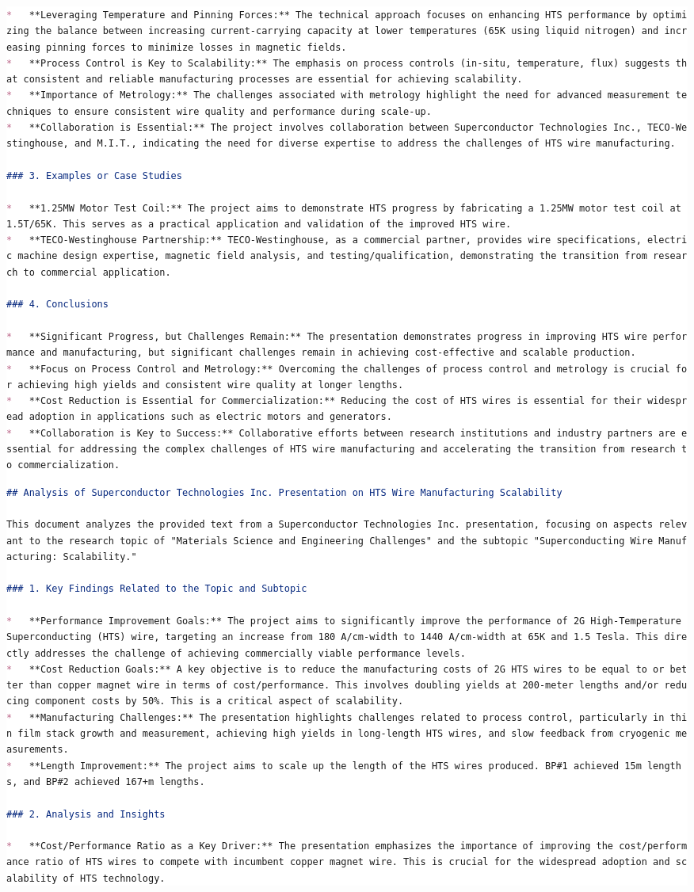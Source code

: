 ```markdown
*   **Leveraging Temperature and Pinning Forces:** The technical approach focuses on enhancing HTS performance by optimizing the balance between increasing current-carrying capacity at lower temperatures (65K using liquid nitrogen) and increasing pinning forces to minimize losses in magnetic fields.
*   **Process Control is Key to Scalability:** The emphasis on process controls (in-situ, temperature, flux) suggests that consistent and reliable manufacturing processes are essential for achieving scalability.
*   **Importance of Metrology:** The challenges associated with metrology highlight the need for advanced measurement techniques to ensure consistent wire quality and performance during scale-up.
*   **Collaboration is Essential:** The project involves collaboration between Superconductor Technologies Inc., TECO-Westinghouse, and M.I.T., indicating the need for diverse expertise to address the challenges of HTS wire manufacturing.

### 3. Examples or Case Studies

*   **1.25MW Motor Test Coil:** The project aims to demonstrate HTS progress by fabricating a 1.25MW motor test coil at 1.5T/65K. This serves as a practical application and validation of the improved HTS wire.
*   **TECO-Westinghouse Partnership:** TECO-Westinghouse, as a commercial partner, provides wire specifications, electric machine design expertise, magnetic field analysis, and testing/qualification, demonstrating the transition from research to commercial application.

### 4. Conclusions

*   **Significant Progress, but Challenges Remain:** The presentation demonstrates progress in improving HTS wire performance and manufacturing, but significant challenges remain in achieving cost-effective and scalable production.
*   **Focus on Process Control and Metrology:** Overcoming the challenges of process control and metrology is crucial for achieving high yields and consistent wire quality at longer lengths.
*   **Cost Reduction is Essential for Commercialization:** Reducing the cost of HTS wires is essential for their widespread adoption in applications such as electric motors and generators.
*   **Collaboration is Key to Success:** Collaborative efforts between research institutions and industry partners are essential for addressing the complex challenges of HTS wire manufacturing and accelerating the transition from research to commercialization.
```

```markdown
## Analysis of Superconductor Technologies Inc. Presentation on HTS Wire Manufacturing Scalability

This document analyzes the provided text from a Superconductor Technologies Inc. presentation, focusing on aspects relevant to the research topic of "Materials Science and Engineering Challenges" and the subtopic "Superconducting Wire Manufacturing: Scalability."

### 1. Key Findings Related to the Topic and Subtopic

*   **Performance Improvement Goals:** The project aims to significantly improve the performance of 2G High-Temperature Superconducting (HTS) wire, targeting an increase from 180 A/cm-width to 1440 A/cm-width at 65K and 1.5 Tesla. This directly addresses the challenge of achieving commercially viable performance levels.
*   **Cost Reduction Goals:** A key objective is to reduce the manufacturing costs of 2G HTS wires to be equal to or better than copper magnet wire in terms of cost/performance. This involves doubling yields at 200-meter lengths and/or reducing component costs by 50%. This is a critical aspect of scalability.
*   **Manufacturing Challenges:** The presentation highlights challenges related to process control, particularly in thin film stack growth and measurement, achieving high yields in long-length HTS wires, and slow feedback from cryogenic measurements.
*   **Length Improvement:** The project aims to scale up the length of the HTS wires produced. BP#1 achieved 15m lengths, and BP#2 achieved 167+m lengths.

### 2. Analysis and Insights

*   **Cost/Performance Ratio as a Key Driver:** The presentation emphasizes the importance of improving the cost/performance ratio of HTS wires to compete with incumbent copper magnet wire. This is crucial for the widespread adoption and scalability of HTS technology.
```